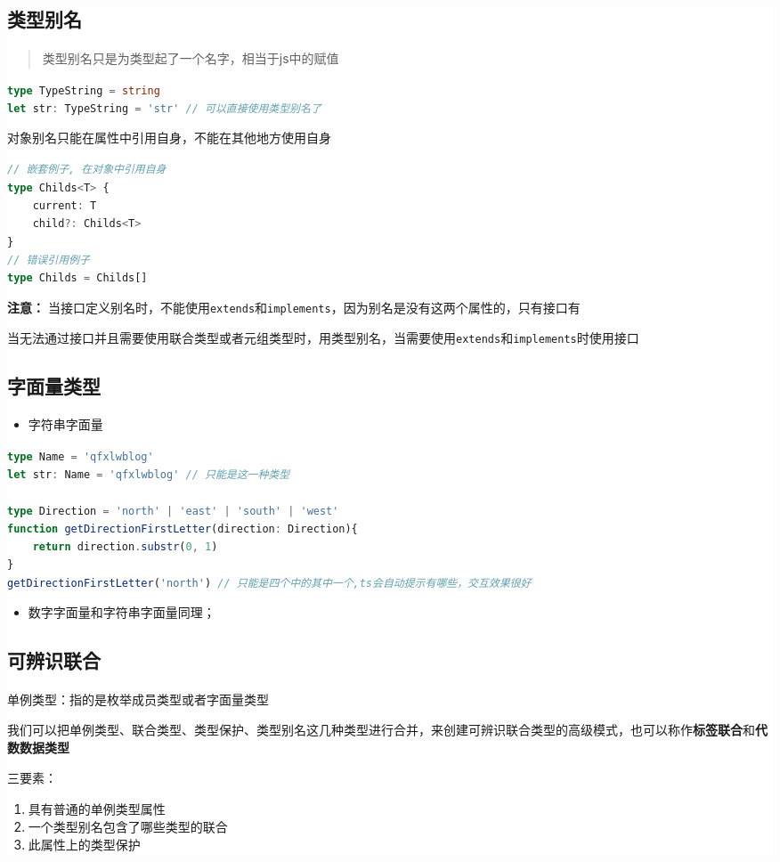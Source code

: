 
## 类型别名

> 类型别名只是为类型起了一个名字，相当于js中的赋值

```ts
type TypeString = string
let str: TypeString = 'str' // 可以直接使用类型别名了
```

对象别名只能在属性中引用自身，不能在其他地方使用自身

```ts
// 嵌套例子, 在对象中引用自身
type Childs<T> {
	current: T
	child?: Childs<T>
}
// 错误引用例子
type Childs = Childs[]
```

**注意：** 当接口定义别名时，不能使用`extends`和`implements`，因为别名是没有这两个属性的，只有接口有

当无法通过接口并且需要使用联合类型或者元组类型时，用类型别名，当需要使用`extends`和`implements`时使用接口



## 字面量类型

* 字符串字面量

```ts
type Name = 'qfxlwblog'
let str: Name = 'qfxlwblog' // 只能是这一种类型

type Direction = 'north' | 'east' | 'south' | 'west'
function getDirectionFirstLetter(direction: Direction){
    return direction.substr(0, 1)
}
getDirectionFirstLetter('north') // 只能是四个中的其中一个,ts会自动提示有哪些，交互效果很好
```

* 数字字面量和字符串字面量同理；



## 可辨识联合

单例类型：指的是枚举成员类型或者字面量类型

我们可以把单例类型、联合类型、类型保护、类型别名这几种类型进行合并，来创建可辨识联合类型的高级模式，也可以称作**标签联合**和**代数数据类型**

三要素：

1. 具有普通的单例类型属性
2. 一个类型别名包含了哪些类型的联合
3. 此属性上的类型保护
